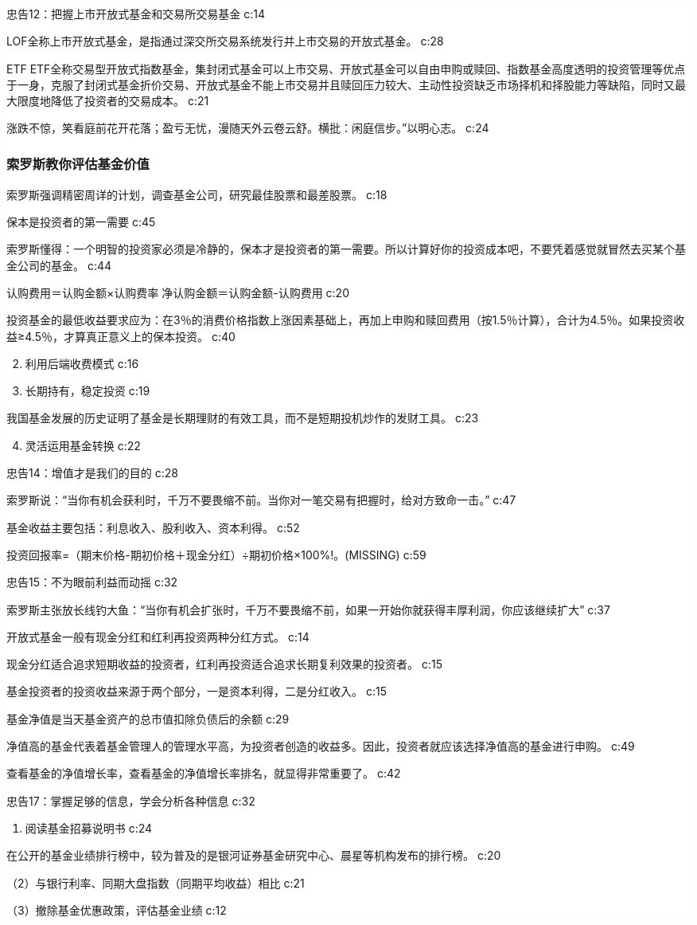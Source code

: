 忠告12：把握上市开放式基金和交易所交易基金 c:14

LOF全称上市开放式基金，是指通过深交所交易系统发行并上市交易的开放式基金。 c:28

ETF 
    ETF全称交易型开放式指数基金，集封闭式基金可以上市交易、开放式基金可以自由申购或赎回、指数基金高度透明的投资管理等优点于一身，克服了封闭式基金折价交易、开放式基金不能上市交易并且赎回压力较大、主动性投资缺乏市场择机和择股能力等缺陷，同时又最大限度地降低了投资者的交易成本。 c:21

涨跌不惊，笑看庭前花开花落；盈亏无忧，漫随天外云卷云舒。横批：闲庭信步。”以明心志。 c:24

### 索罗斯教你评估基金价值

索罗斯强调精密周详的计划，调查基金公司，研究最佳股票和最差股票。 c:18

保本是投资者的第一需要 c:45

索罗斯懂得：一个明智的投资家必须是冷静的，保本才是投资者的第一需要。所以计算好你的投资成本吧，不要凭着感觉就冒然去买某个基金公司的基金。 c:44

认购费用＝认购金额×认购费率    净认购金额＝认购金额-认购费用 c:20

投资基金的最低收益要求应为：在3％的消费价格指数上涨因素基础上，再加上申购和赎回费用（按1.5％计算），合计为4.5％。如果投资收益≥4.5％，才算真正意义上的保本投资。 c:40

2. 利用后端收费模式 c:16

3. 长期持有，稳定投资 c:19

我国基金发展的历史证明了基金是长期理财的有效工具，而不是短期投机炒作的发财工具。 c:23

4. 灵活运用基金转换 c:22

忠告14：增值才是我们的目的 c:28

索罗斯说：“当你有机会获利时，千万不要畏缩不前。当你对一笔交易有把握时，给对方致命一击。” c:47

基金收益主要包括：利息收入、股利收入、资本利得。 c:52

投资回报率=（期末价格-期初价格＋现金分红）÷期初价格×100%!。(MISSING) c:59

忠告15：不为眼前利益而动摇 c:32

索罗斯主张放长线钓大鱼：“当你有机会扩张时，千万不要畏缩不前，如果一开始你就获得丰厚利润，你应该继续扩大” c:37

开放式基金一般有现金分红和红利再投资两种分红方式。 c:14

现金分红适合追求短期收益的投资者，红利再投资适合追求长期复利效果的投资者。 c:15

基金投资者的投资收益来源于两个部分，一是资本利得，二是分红收入。 c:15

基金净值是当天基金资产的总市值扣除负债后的余额 c:29

净值高的基金代表着基金管理人的管理水平高，为投资者创造的收益多。因此，投资者就应该选择净值高的基金进行申购。 c:49

查看基金的净值增长率，查看基金的净值增长率排名，就显得非常重要了。 c:42

忠告17：掌握足够的信息，学会分析各种信息 c:32

1. 阅读基金招募说明书 c:24

在公开的基金业绩排行榜中，较为普及的是银河证券基金研究中心、晨星等机构发布的排行榜。 c:20

（2）与银行利率、同期大盘指数（同期平均收益）相比 c:21

（3）撤除基金优惠政策，评估基金业绩 c:12
